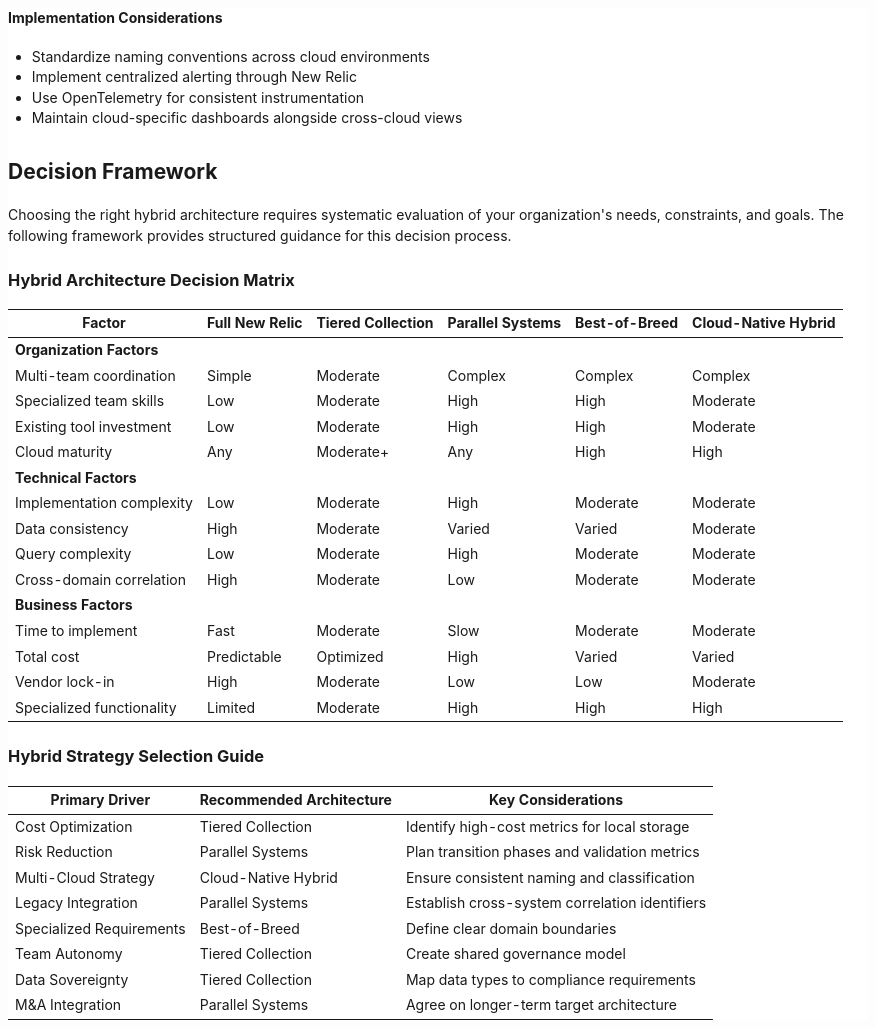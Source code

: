 #### Implementation Considerations

- Standardize naming conventions across cloud environments
- Implement centralized alerting through New Relic
- Use OpenTelemetry for consistent instrumentation
- Maintain cloud-specific dashboards alongside cross-cloud views

## Decision Framework

Choosing the right hybrid architecture requires systematic evaluation of your organization's needs, constraints, and goals. The following framework provides structured guidance for this decision process.

### Hybrid Architecture Decision Matrix

| Factor | Full New Relic | Tiered Collection | Parallel Systems | Best-of-Breed | Cloud-Native Hybrid |
|--------|---------------|-------------------|-----------------|--------------|---------------------|
| **Organization Factors** |||||
| Multi-team coordination | Simple | Moderate | Complex | Complex | Complex |
| Specialized team skills | Low | Moderate | High | High | Moderate |
| Existing tool investment | Low | Moderate | High | High | Moderate |
| Cloud maturity | Any | Moderate+ | Any | High | High |
| **Technical Factors** |||||
| Implementation complexity | Low | Moderate | High | Moderate | Moderate |
| Data consistency | High | Moderate | Varied | Varied | Moderate |
| Query complexity | Low | Moderate | High | Moderate | Moderate |
| Cross-domain correlation | High | Moderate | Low | Moderate | Moderate |
| **Business Factors** |||||
| Time to implement | Fast | Moderate | Slow | Moderate | Moderate |
| Total cost | Predictable | Optimized | High | Varied | Varied |
| Vendor lock-in | High | Moderate | Low | Low | Moderate |
| Specialized functionality | Limited | Moderate | High | High | High |

### Hybrid Strategy Selection Guide

| Primary Driver | Recommended Architecture | Key Considerations |
|----------------|-------------------------|-------------------|
| Cost Optimization | Tiered Collection | Identify high-cost metrics for local storage |
| Risk Reduction | Parallel Systems | Plan transition phases and validation metrics |
| Multi-Cloud Strategy | Cloud-Native Hybrid | Ensure consistent naming and classification |
| Legacy Integration | Parallel Systems | Establish cross-system correlation identifiers |
| Specialized Requirements | Best-of-Breed | Define clear domain boundaries |
| Team Autonomy | Tiered Collection | Create shared governance model |
| Data Sovereignty | Tiered Collection | Map data types to compliance requirements |
| M&A Integration | Parallel Systems | Agree on longer-term target architecture |
